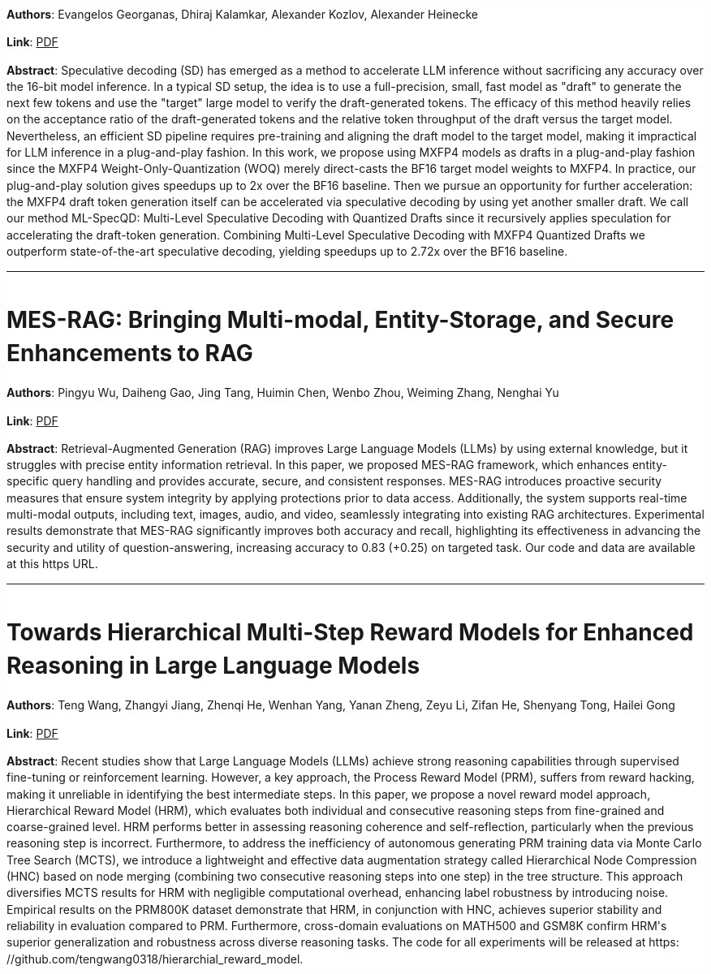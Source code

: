 **Authors**: Evangelos Georganas, Dhiraj Kalamkar, Alexander Kozlov, Alexander Heinecke  

**Link**: [PDF](https://arxiv.org/pdf/2503.13565)  

**Abstract**: Speculative decoding (SD) has emerged as a method to accelerate LLM inference without sacrificing any accuracy over the 16-bit model inference. In a typical SD setup, the idea is to use a full-precision, small, fast model as "draft" to generate the next few tokens and use the "target" large model to verify the draft-generated tokens. The efficacy of this method heavily relies on the acceptance ratio of the draft-generated tokens and the relative token throughput of the draft versus the target model. Nevertheless, an efficient SD pipeline requires pre-training and aligning the draft model to the target model, making it impractical for LLM inference in a plug-and-play fashion. In this work, we propose using MXFP4 models as drafts in a plug-and-play fashion since the MXFP4 Weight-Only-Quantization (WOQ) merely direct-casts the BF16 target model weights to MXFP4. In practice, our plug-and-play solution gives speedups up to 2x over the BF16 baseline. Then we pursue an opportunity for further acceleration: the MXFP4 draft token generation itself can be accelerated via speculative decoding by using yet another smaller draft. We call our method ML-SpecQD: Multi-Level Speculative Decoding with Quantized Drafts since it recursively applies speculation for accelerating the draft-token generation. Combining Multi-Level Speculative Decoding with MXFP4 Quantized Drafts we outperform state-of-the-art speculative decoding, yielding speedups up to 2.72x over the BF16 baseline. 

---
# MES-RAG: Bringing Multi-modal, Entity-Storage, and Secure Enhancements to RAG 

**Authors**: Pingyu Wu, Daiheng Gao, Jing Tang, Huimin Chen, Wenbo Zhou, Weiming Zhang, Nenghai Yu  

**Link**: [PDF](https://arxiv.org/pdf/2503.13563)  

**Abstract**: Retrieval-Augmented Generation (RAG) improves Large Language Models (LLMs) by using external knowledge, but it struggles with precise entity information retrieval. In this paper, we proposed MES-RAG framework, which enhances entity-specific query handling and provides accurate, secure, and consistent responses. MES-RAG introduces proactive security measures that ensure system integrity by applying protections prior to data access. Additionally, the system supports real-time multi-modal outputs, including text, images, audio, and video, seamlessly integrating into existing RAG architectures. Experimental results demonstrate that MES-RAG significantly improves both accuracy and recall, highlighting its effectiveness in advancing the security and utility of question-answering, increasing accuracy to 0.83 (+0.25) on targeted task. Our code and data are available at this https URL. 

---
# Towards Hierarchical Multi-Step Reward Models for Enhanced Reasoning in Large Language Models 

**Authors**: Teng Wang, Zhangyi Jiang, Zhenqi He, Wenhan Yang, Yanan Zheng, Zeyu Li, Zifan He, Shenyang Tong, Hailei Gong  

**Link**: [PDF](https://arxiv.org/pdf/2503.13551)  

**Abstract**: Recent studies show that Large Language Models (LLMs) achieve strong reasoning capabilities through supervised fine-tuning or reinforcement learning. However, a key approach, the Process Reward Model (PRM), suffers from reward hacking, making it unreliable in identifying the best intermediate steps. In this paper, we propose a novel reward model approach, Hierarchical Reward Model (HRM), which evaluates both individual and consecutive reasoning steps from fine-grained and coarse-grained level. HRM performs better in assessing reasoning coherence and self-reflection, particularly when the previous reasoning step is incorrect. Furthermore, to address the inefficiency of autonomous generating PRM training data via Monte Carlo Tree Search (MCTS), we introduce a lightweight and effective data augmentation strategy called Hierarchical Node Compression (HNC) based on node merging (combining two consecutive reasoning steps into one step) in the tree structure. This approach diversifies MCTS results for HRM with negligible computational overhead, enhancing label robustness by introducing noise. Empirical results on the PRM800K dataset demonstrate that HRM, in conjunction with HNC, achieves superior stability and reliability in evaluation compared to PRM. Furthermore, cross-domain evaluations on MATH500 and GSM8K confirm HRM's superior generalization and robustness across diverse reasoning tasks. The code for all experiments will be released at https: //github.com/tengwang0318/hierarchial_reward_model. 
